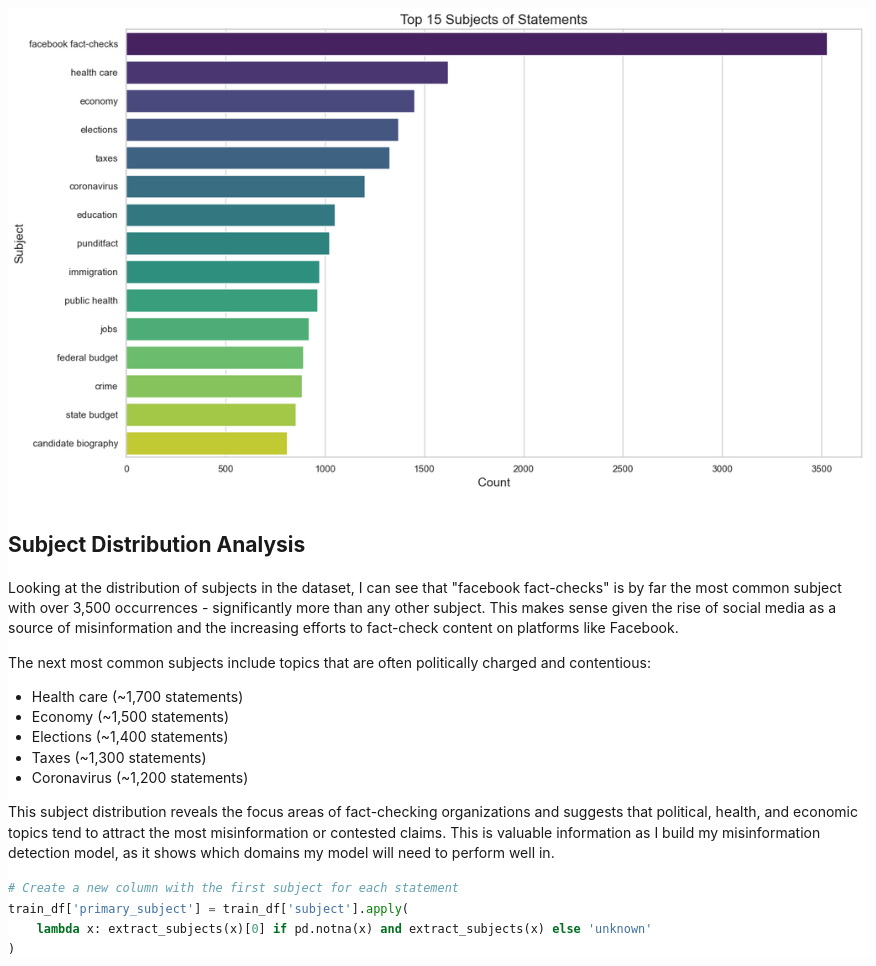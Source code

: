 ![png](output_56_0.png)
    


## Subject Distribution Analysis

Looking at the distribution of subjects in the dataset, I can see that "facebook fact-checks" is by far the most common subject with over 3,500 occurrences - significantly more than any other subject. This makes sense given the rise of social media as a source of misinformation and the increasing efforts to fact-check content on platforms like Facebook.

The next most common subjects include topics that are often politically charged and contentious:
- Health care (~1,700 statements)
- Economy (~1,500 statements)
- Elections (~1,400 statements)
- Taxes (~1,300 statements)
- Coronavirus (~1,200 statements)

This subject distribution reveals the focus areas of fact-checking organizations and suggests that political, health, and economic topics tend to attract the most misinformation or contested claims. This is valuable information as I build my misinformation detection model, as it shows which domains my model will need to perform well in.


```python
# Create a new column with the first subject for each statement
train_df['primary_subject'] = train_df['subject'].apply(
    lambda x: extract_subjects(x)[0] if pd.notna(x) and extract_subjects(x) else 'unknown'
)
```
